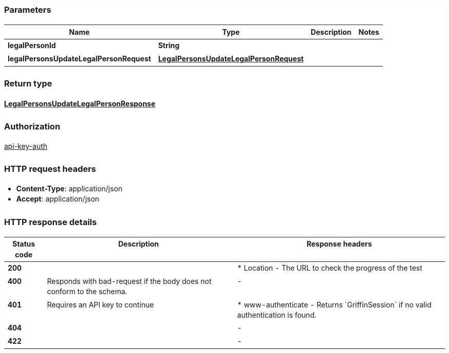 ### Parameters

| Name | Type | Description  | Notes |
|------------- | ------------- | ------------- | -------------|
| **legalPersonId** | **String**|  | |
| **legalPersonsUpdateLegalPersonRequest** | [**LegalPersonsUpdateLegalPersonRequest**](LegalPersonsUpdateLegalPersonRequest.md)|  | |

### Return type

[**LegalPersonsUpdateLegalPersonResponse**](LegalPersonsUpdateLegalPersonResponse.md)

### Authorization

[api-key-auth](../README.md#api-key-auth)

### HTTP request headers

 - **Content-Type**: application/json
 - **Accept**: application/json

### HTTP response details
| Status code | Description | Response headers |
|-------------|-------------|------------------|
| **200** |  |  * Location - The URL to check the progress of the test <br>  |
| **400** | Responds with bad-request if the body does not conform to the schema. |  -  |
| **401** | Requires an API key to continue |  * www-authenticate - Returns &#x60;GriffinSession&#x60; if no valid authentication is found. <br>  |
| **404** |  |  -  |
| **422** |  |  -  |

